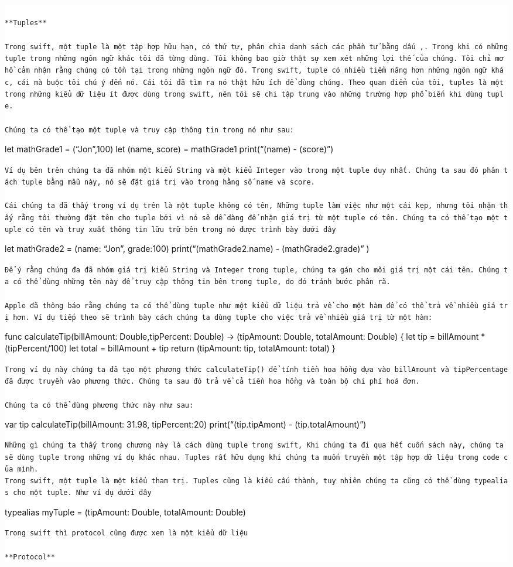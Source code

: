 ```

**Tuples**

Trong swift, một tuple là một tập hợp hữu hạn, có thứ tự, phân chia danh sách các phần tử bằng dấu ,. Trong khi có những tuple trong những ngôn ngữ khác tôi đã từng dùng. Tôi không bao giờ thật sự xem xét những lợi thế của chúng. Tôi chỉ mơ hồ cảm nhận rằng chúng có tồn tại trong những ngôn ngữ đó. Trong swift, tuple có nhiều tiềm năng hơn những ngôn ngữ khác, cái mà buộc tôi chú ý đến nó. Cái tôi đã tìm ra nó thật hữu ích để dùng chúng. Theo quan điểm của tôi, tuples là một trong những kiểu dữ liệu ít được dùng trong swift, nên tôi sẽ chi tập trung vào những trường hợp phổ biến khi dùng tuple.

Chúng ta có thể tạo một tuple và truy cập thông tin trong nó như sau:
```
let mathGrade1 = (“Jon”,100)
let (name, score) = mathGrade1
print(“\(name) - \(score)”)
```
Ví dụ bên trên chúng ta đã nhóm một kiểu String và một kiểu Integer vào trong một tuple duy nhất. Chúng ta sau đó phân tách tuple bằng mẫu này, nó sẽ đặt giá trị vào trong hằng số name và score.

Cái chúng ta đã thấy trong ví dụ trên là một tuple không có tên, Những tuple làm việc như một cái kẹp, nhưng tôi nhận thấy rằng tôi thường đặt tên cho tuple bởi vì nó sẽ dễ dàng để nhận giá trị từ một tuple có tên. Chúng ta có thể tạo một tuple có tên và truy xuất thông tin lữu trữ bên trong nó được trình bày dưới đây
```
let mathGrade2 = (name: “Jon”, grade:100)
print(“\(mathGrade2.name) - \(mathGrade2.grade)” )
```
Để ý rằng chúng đa đã nhóm giá trị kiểu String và Integer trong tuple, chúng ta gán cho mõi giá trị một cái tên. Chúng ta có thể dùng những tên này để truy cập thông tin bên trong tuple, do đó tránh bước phân rã.

Apple đã thông báo rằng chúng ta có thể dùng tuple như một kiểu dữ liệu trả về cho một hàm để có thể trả về nhiều giá trị hơn. Ví dụ tiếp theo sẽ trình bày cách chúng ta dùng tuple cho việc trả về nhiều giá trị từ một hàm:
```
func calculateTip(billAmount: Double,tipPercent: Double) -> (tipAmount: Double, totalAmount: Double) {
	let tip = billAmount * (tipPercent/100)
       let total = billAmount + tip
       return (tipAmount: tip, totalAmount: total)
}
```
Trong ví dụ này chúng ta đã tạo một phương thức calculateTip() để tính tiền hoa hồng dựa vào billAmount và tipPercentage đã được truyền vào phương thức. Chúng ta sau đó trả về cả tiền hoa hồng và toàn bộ chi phí hoá đơn.

Chúng ta có thể dùng phương thức này như sau:
```
var tip calculateTip(billAmount: 31.98, tipPercent:20)
print(“\(tip.tipAmont) - \(tip.totalAmount)”)
```
Những gì chúng ta thấy trong chương này là cách dùng tuple trong swift, Khi chúng ta đi qua hết cuốn sách này, chúng ta sẽ dùng tuple trong những ví dụ khác nhau. Tuples rất hữu dụng khi chúng ta muốn truyền một tập hợp dữ liệu trong code của mình.
Trong swift, một tuple là một kiểu tham trị. Tuples cũng là kiểu cấu thành, tuy nhiên chúng ta cũng có thể dùng typealias cho một tuple. Như ví dụ dưới đây
```
typealias myTuple = (tipAmount: Double, totalAmount: Double)
```
Trong swift thì protocol cũng được xem là một kiểu dữ liệu

**Protocol**

```